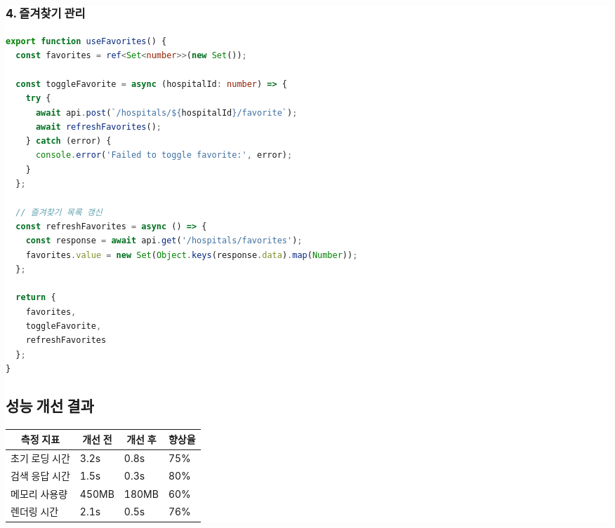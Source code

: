 ### 4. 즐겨찾기 관리

```typescript
export function useFavorites() {
  const favorites = ref<Set<number>>(new Set());

  const toggleFavorite = async (hospitalId: number) => {
    try {
      await api.post(`/hospitals/${hospitalId}/favorite`);
      await refreshFavorites();
    } catch (error) {
      console.error('Failed to toggle favorite:', error);
    }
  };

  // 즐겨찾기 목록 갱신
  const refreshFavorites = async () => {
    const response = await api.get('/hospitals/favorites');
    favorites.value = new Set(Object.keys(response.data).map(Number));
  };

  return {
    favorites,
    toggleFavorite,
    refreshFavorites
  };
}
```

## 성능 개선 결과

| 측정 지표 | 개선 전 | 개선 후 | 향상율 |
|----------|---------|---------|--------|
| 초기 로딩 시간 | 3.2s | 0.8s | 75% |
| 검색 응답 시간 | 1.5s | 0.3s | 80% |
| 메모리 사용량 | 450MB | 180MB | 60% |
| 렌더링 시간 | 2.1s | 0.5s | 76% |
